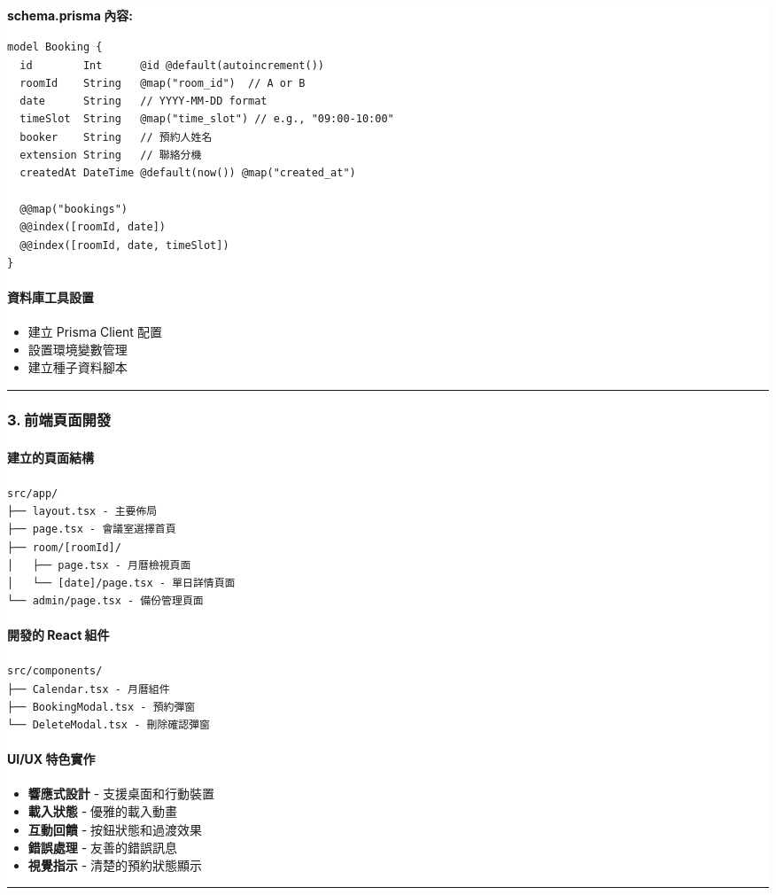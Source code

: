 **schema.prisma 內容:**
```prisma
model Booking {
  id        Int      @id @default(autoincrement())
  roomId    String   @map("room_id")  // A or B
  date      String   // YYYY-MM-DD format
  timeSlot  String   @map("time_slot") // e.g., "09:00-10:00"
  booker    String   // 預約人姓名
  extension String   // 聯絡分機
  createdAt DateTime @default(now()) @map("created_at")

  @@map("bookings")
  @@index([roomId, date])
  @@index([roomId, date, timeSlot])
}
```

#### 資料庫工具設置
- 建立 Prisma Client 配置
- 設置環境變數管理
- 建立種子資料腳本

---

### 3. 前端頁面開發

#### 建立的頁面結構
```
src/app/
├── layout.tsx - 主要佈局
├── page.tsx - 會議室選擇首頁
├── room/[roomId]/
│   ├── page.tsx - 月曆檢視頁面
│   └── [date]/page.tsx - 單日詳情頁面
└── admin/page.tsx - 備份管理頁面
```

#### 開發的 React 組件
```
src/components/
├── Calendar.tsx - 月曆組件
├── BookingModal.tsx - 預約彈窗
└── DeleteModal.tsx - 刪除確認彈窗
```

#### UI/UX 特色實作
- **響應式設計** - 支援桌面和行動裝置
- **載入狀態** - 優雅的載入動畫
- **互動回饋** - 按鈕狀態和過渡效果
- **錯誤處理** - 友善的錯誤訊息
- **視覺指示** - 清楚的預約狀態顯示

---
